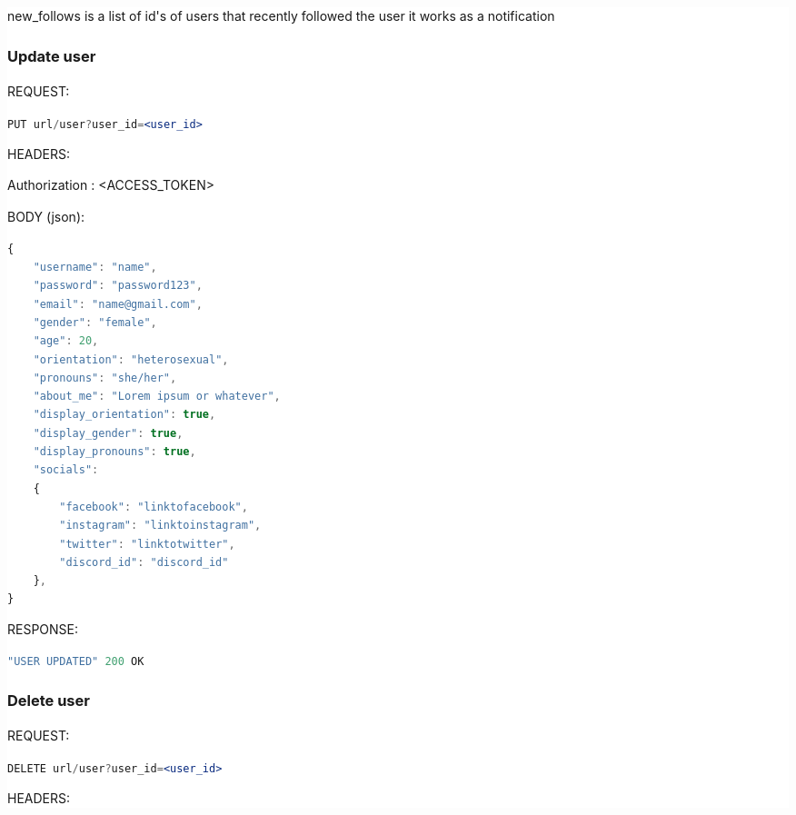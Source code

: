 ```jsx
```

new_follows is a list of id's of users that recently followed the user it works as a notification

### Update user

REQUEST:

```jsx
PUT url/user?user_id=<user_id>
```

HEADERS:

Authorization : <ACCESS_TOKEN>

BODY (json):

```jsx
{
    "username": "name",
    "password": "password123",
    "email": "name@gmail.com",
    "gender": "female",
    "age": 20,
    "orientation": "heterosexual",
    "pronouns": "she/her",
    "about_me": "Lorem ipsum or whatever",
    "display_orientation": true,
    "display_gender": true,
    "display_pronouns": true,
    "socials": 
    {
        "facebook": "linktofacebook",
        "instagram": "linktoinstagram",
        "twitter": "linktotwitter",
        "discord_id": "discord_id"
    },
}
```

RESPONSE:

```jsx
"USER UPDATED" 200 OK
```

### Delete user

REQUEST:

```jsx
DELETE url/user?user_id=<user_id>
```

HEADERS:
